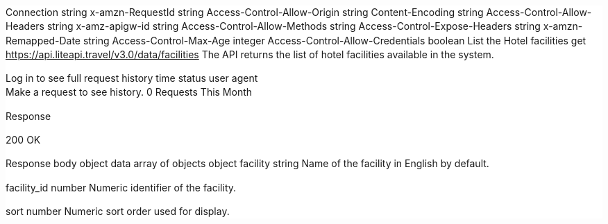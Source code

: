 Connection
string
x-amzn-RequestId
string
Access-Control-Allow-Origin
string
Content-Encoding
string
Access-Control-Allow-Headers
string
x-amz-apigw-id
string
Access-Control-Allow-Methods
string
Access-Control-Expose-Headers
string
x-amzn-Remapped-Date
string
Access-Control-Max-Age
integer
Access-Control-Allow-Credentials
boolean
List the Hotel facilities
get
https://api.liteapi.travel/v3.0/data/facilities
The API returns the list of hotel facilities available in the system.

Log in to see full request history
time	status	user agent	
Make a request to see history.
0 Requests This Month

Response

200
OK

Response body
object
data
array of objects
object
facility
string
Name of the facility in English by default.

facility_id
number
Numeric identifier of the facility.

sort
number
Numeric sort order used for display.
